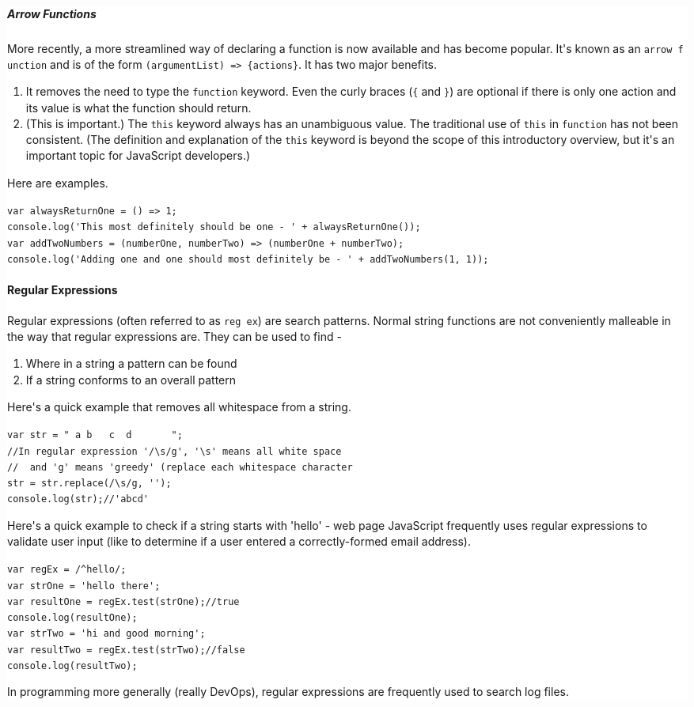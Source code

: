##### Arrow Functions
More recently, a more streamlined way of declaring a function
is now available and has become popular. It's known as an `arrow function`
and is of the form `(argumentList) => {actions}`. It has two major benefits.

1) It removes the need to type the `function` keyword. Even the curly
braces (`{` and `}`) are optional if there is only one action and
its value is what the function should return.
2) (This is important.) The `this` keyword always has an unambiguous
value. The traditional use of `this` in `function` has not been consistent.
(The definition and explanation of the `this` keyword is beyond
the scope of this introductory overview, but it's an important topic
for JavaScript developers.)

Here are examples.
```
var alwaysReturnOne = () => 1;
console.log('This most definitely should be one - ' + alwaysReturnOne());
var addTwoNumbers = (numberOne, numberTwo) => (numberOne + numberTwo);
console.log('Adding one and one should most definitely be - ' + addTwoNumbers(1, 1));
```

#### Regular Expressions
Regular expressions (often referred to as `reg ex`) are search patterns.
Normal string functions are not conveniently malleable in the way
that regular expressions are. They can be used to find -

1) Where in a string a pattern can be found
2) If a string conforms to an overall pattern

Here's a quick example that removes all whitespace from a string.
```
var str = " a b   c  d       ";
//In regular expression '/\s/g', '\s' means all white space
//  and 'g' means 'greedy' (replace each whitespace character
str = str.replace(/\s/g, '');
console.log(str);//'abcd'
```

Here's a quick example to check if a string starts with 'hello' -
web page JavaScript frequently uses regular expressions to validate
user input (like to determine if a user entered a correctly-formed
email address).
```
var regEx = /^hello/;
var strOne = 'hello there';
var resultOne = regEx.test(strOne);//true
console.log(resultOne);
var strTwo = 'hi and good morning';
var resultTwo = regEx.test(strTwo);//false
console.log(resultTwo);
```

In programming more generally (really DevOps), regular expressions
are frequently used to search log files.
